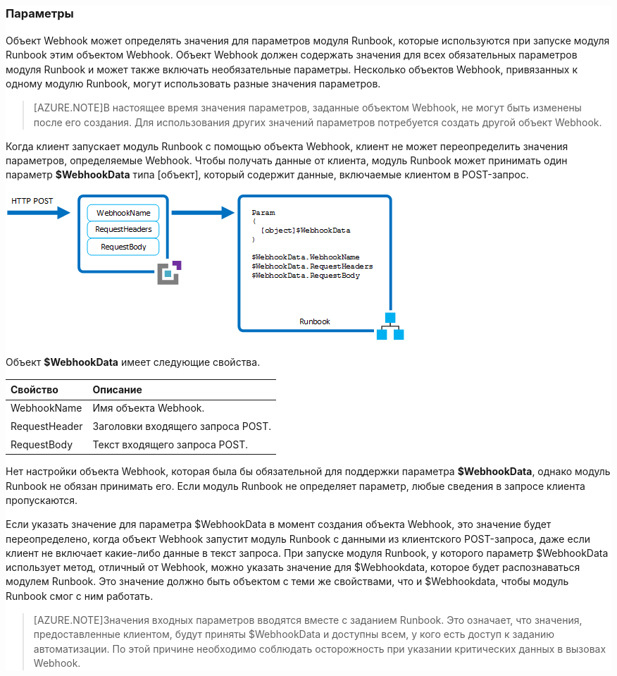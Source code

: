 
### Параметры
Объект Webhook может определять значения для параметров модуля Runbook, которые используются при запуске модуля Runbook этим объектом Webhook. Объект Webhook должен содержать значения для всех обязательных параметров модуля Runbook и может также включать необязательные параметры. Несколько объектов Webhook, привязанных к одному модулю Runbook, могут использовать разные значения параметров.

>[AZURE.NOTE]В настоящее время значения параметров, заданные объектом Webhook, не могут быть изменены после его создания. Для использования других значений параметров потребуется создать другой объект Webhook.

Когда клиент запускает модуль Runbook с помощью объекта Webhook, клиент не может переопределить значения параметров, определяемые Webhook. Чтобы получать данные от клиента, модуль Runbook может принимать один параметр **$WebhookData** типа [объект], который содержит данные, включаемые клиентом в POST-запрос.

![Webhookdata](media/automation-webhooks/webhookdata.png)

Объект **$WebhookData** имеет следующие свойства.

| Свойство | Описание |
|:--- |:---|
| WebhookName | Имя объекта Webhook. |
| RequestHeader | Заголовки входящего запроса POST. |
| RequestBody | Текст входящего запроса POST. |

Нет настройки объекта Webhook, которая была бы обязательной для поддержки параметра **$WebhookData**, однако модуль Runbook не обязан принимать его. Если модуль Runbook не определяет параметр, любые сведения в запросе клиента пропускаются.

Если указать значение для параметра $WebhookData в момент создания объекта Webhook, это значение будет переопределено, когда объект Webhook запустит модуль Runbook с данными из клиентского POST-запроса, даже если клиент не включает какие-либо данные в текст запроса. При запуске модуля Runbook, у которого параметр $WebhookData использует метод, отличный от Webhook, можно указать значение для $Webhookdata, которое будет распознаваться модулем Runbook. Это значение должно быть объектом с теми же свойствами, что и $Webhookdata, чтобы модуль Runbook смог с ним работать.

>[AZURE.NOTE]Значения входных параметров вводятся вместе с заданием Runbook. Это означает, что значения, предоставленные клиентом, будут приняты $WebhookData и доступны всем, у кого есть доступ к заданию автоматизации. По этой причине необходимо соблюдать осторожность при указании критических данных в вызовах Webhook.

